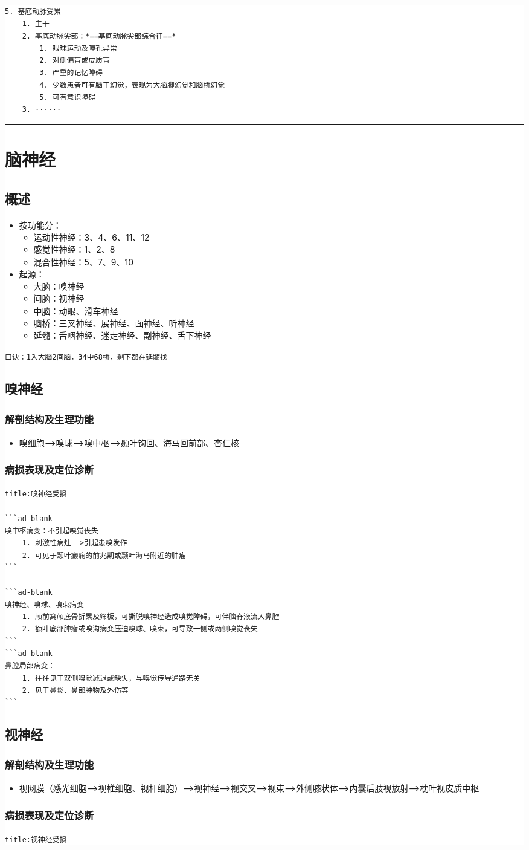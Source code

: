 	5. 基底动脉受累
		1. 主干
		2. 基底动脉尖部：*==基底动脉尖部综合征==*
			1. 眼球运动及瞳孔异常
			2. 对侧偏盲或皮质盲
			3. 严重的记忆障碍
			4. 少数患者可有脑干幻觉，表现为大脑脚幻觉和脑桥幻觉
			5. 可有意识障碍
		3. ······

---
# 脑神经
## 概述
+ 按功能分：
	+ 运动性神经：3、4、6、11、12
	+ 感觉性神经：1、2、8
	+ 混合性神经：5、7、9、10
+ 起源：
	+ 大脑：嗅神经
	+ 间脑：视神经
	+ 中脑：动眼、滑车神经
	+ 脑桥：三叉神经、展神经、面神经、听神经
	+ 延髓：舌咽神经、迷走神经、副神经、舌下神经

```note-green-bg
口诀：1入大脑2间脑，34中68桥，剩下都在延髓找
```

## 嗅神经
### 解剖结构及生理功能
+ 嗅细胞-->嗅球-->嗅中枢-->颞叶钩回、海马回前部、杏仁核
### 病损表现及定位诊断
````ad-col3
title:嗅神经受损

```ad-blank
嗅中枢病变：不引起嗅觉丧失
	1. 刺激性病灶-->引起患嗅发作
	2. 可见于颞叶癫痫的前兆期或颞叶海马附近的肿瘤
```

```ad-blank
嗅神经、嗅球、嗅束病变
	1. 颅前窝颅底骨折累及筛板，可撕脱嗅神经造成嗅觉障碍，可伴脑脊液流入鼻腔
	2. 额叶底部肿瘤或嗅沟病变压迫嗅球、嗅束，可导致一侧或两侧嗅觉丧失
```
```ad-blank
鼻腔局部病变：
	1. 往往见于双侧嗅觉减退或缺失，与嗅觉传导通路无关
	2. 见于鼻炎、鼻部肿物及外伤等
```

````
## 视神经
### 解剖结构及生理功能
+ 视网膜（感光细胞——>视椎细胞、视杆细胞）-->视神经-->视交叉-->视束-->外侧膝状体-->内囊后肢视放射-->枕叶视皮质中枢
### 病损表现及定位诊断
````ad-col2
title:视神经受损
````